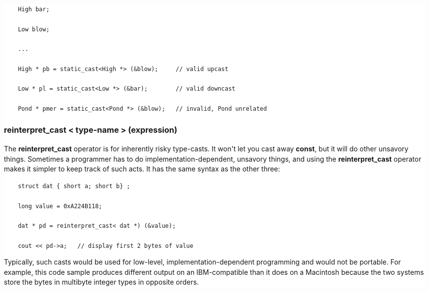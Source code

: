         High bar;
        
        Low blow;
        
        ...
        
        High * pb = static_cast<High *> (&blow);     // valid upcast
        
        Low * pl = static_cast<Low *> (&bar);        // valid downcast
        
        Pond * pmer = static_cast<Pond *> (&blow);   // invalid, Pond unrelated
        
### reinterpret_cast < type-name > (expression) ###

The **reinterpret_cast** operator is for inherently risky type-casts. It won't let you cast away **const**, but it will do other unsavory things. Sometimes a programmer has to do implementation-dependent, unsavory things, and using the **reinterpret_cast** operator makes it simpler to keep track of such acts. It has the same syntax as the other three:

        struct dat { short a; short b} ;
        
        long value = 0xA224B118;
        
        dat * pd = reinterpret_cast< dat *) (&value);
        
        cout << pd->a;   // display first 2 bytes of value

Typically, such casts would be used for low-level, implementation-dependent programming and would not be portable. For example, this code sample produces different output on an IBM-compatible than it does on a Macintosh because the two systems store the bytes in multibyte integer types in opposite orders.
        